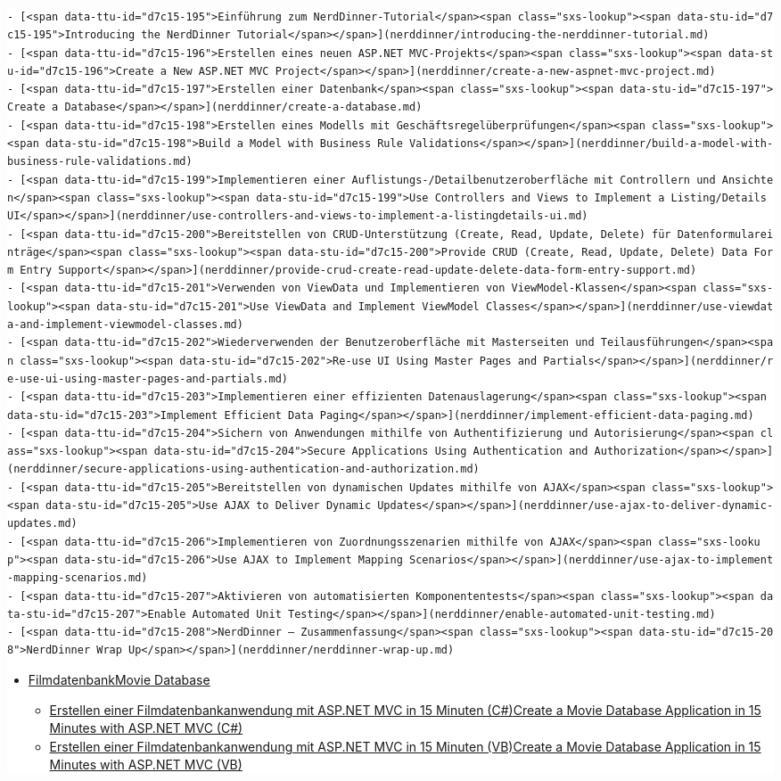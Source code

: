     - [<span data-ttu-id="d7c15-195">Einführung zum NerdDinner-Tutorial</span><span class="sxs-lookup"><span data-stu-id="d7c15-195">Introducing the NerdDinner Tutorial</span></span>](nerddinner/introducing-the-nerddinner-tutorial.md)
    - [<span data-ttu-id="d7c15-196">Erstellen eines neuen ASP.NET MVC-Projekts</span><span class="sxs-lookup"><span data-stu-id="d7c15-196">Create a New ASP.NET MVC Project</span></span>](nerddinner/create-a-new-aspnet-mvc-project.md)
    - [<span data-ttu-id="d7c15-197">Erstellen einer Datenbank</span><span class="sxs-lookup"><span data-stu-id="d7c15-197">Create a Database</span></span>](nerddinner/create-a-database.md)
    - [<span data-ttu-id="d7c15-198">Erstellen eines Modells mit Geschäftsregelüberprüfungen</span><span class="sxs-lookup"><span data-stu-id="d7c15-198">Build a Model with Business Rule Validations</span></span>](nerddinner/build-a-model-with-business-rule-validations.md)
    - [<span data-ttu-id="d7c15-199">Implementieren einer Auflistungs-/Detailbenutzeroberfläche mit Controllern und Ansichten</span><span class="sxs-lookup"><span data-stu-id="d7c15-199">Use Controllers and Views to Implement a Listing/Details UI</span></span>](nerddinner/use-controllers-and-views-to-implement-a-listingdetails-ui.md)
    - [<span data-ttu-id="d7c15-200">Bereitstellen von CRUD-Unterstützung (Create, Read, Update, Delete) für Datenformulareinträge</span><span class="sxs-lookup"><span data-stu-id="d7c15-200">Provide CRUD (Create, Read, Update, Delete) Data Form Entry Support</span></span>](nerddinner/provide-crud-create-read-update-delete-data-form-entry-support.md)
    - [<span data-ttu-id="d7c15-201">Verwenden von ViewData und Implementieren von ViewModel-Klassen</span><span class="sxs-lookup"><span data-stu-id="d7c15-201">Use ViewData and Implement ViewModel Classes</span></span>](nerddinner/use-viewdata-and-implement-viewmodel-classes.md)
    - [<span data-ttu-id="d7c15-202">Wiederverwenden der Benutzeroberfläche mit Masterseiten und Teilausführungen</span><span class="sxs-lookup"><span data-stu-id="d7c15-202">Re-use UI Using Master Pages and Partials</span></span>](nerddinner/re-use-ui-using-master-pages-and-partials.md)
    - [<span data-ttu-id="d7c15-203">Implementieren einer effizienten Datenauslagerung</span><span class="sxs-lookup"><span data-stu-id="d7c15-203">Implement Efficient Data Paging</span></span>](nerddinner/implement-efficient-data-paging.md)
    - [<span data-ttu-id="d7c15-204">Sichern von Anwendungen mithilfe von Authentifizierung und Autorisierung</span><span class="sxs-lookup"><span data-stu-id="d7c15-204">Secure Applications Using Authentication and Authorization</span></span>](nerddinner/secure-applications-using-authentication-and-authorization.md)
    - [<span data-ttu-id="d7c15-205">Bereitstellen von dynamischen Updates mithilfe von AJAX</span><span class="sxs-lookup"><span data-stu-id="d7c15-205">Use AJAX to Deliver Dynamic Updates</span></span>](nerddinner/use-ajax-to-deliver-dynamic-updates.md)
    - [<span data-ttu-id="d7c15-206">Implementieren von Zuordnungsszenarien mithilfe von AJAX</span><span class="sxs-lookup"><span data-stu-id="d7c15-206">Use AJAX to Implement Mapping Scenarios</span></span>](nerddinner/use-ajax-to-implement-mapping-scenarios.md)
    - [<span data-ttu-id="d7c15-207">Aktivieren von automatisierten Komponententests</span><span class="sxs-lookup"><span data-stu-id="d7c15-207">Enable Automated Unit Testing</span></span>](nerddinner/enable-automated-unit-testing.md)
    - [<span data-ttu-id="d7c15-208">NerdDinner – Zusammenfassung</span><span class="sxs-lookup"><span data-stu-id="d7c15-208">NerdDinner Wrap Up</span></span>](nerddinner/nerddinner-wrap-up.md)
- [<span data-ttu-id="d7c15-209">Filmdatenbank</span><span class="sxs-lookup"><span data-stu-id="d7c15-209">Movie Database</span></span>](movie-database/index.md)

    - [<span data-ttu-id="d7c15-210">Erstellen einer Filmdatenbankanwendung mit ASP.NET MVC in 15 Minuten (C#)</span><span class="sxs-lookup"><span data-stu-id="d7c15-210">Create a Movie Database Application in 15 Minutes with ASP.NET MVC (C#)</span></span>](movie-database/create-a-movie-database-application-in-15-minutes-with-asp-net-mvc-cs.md)
    - [<span data-ttu-id="d7c15-211">Erstellen einer Filmdatenbankanwendung mit ASP.NET MVC in 15 Minuten (VB)</span><span class="sxs-lookup"><span data-stu-id="d7c15-211">Create a Movie Database Application in 15 Minutes with ASP.NET MVC (VB)</span></span>](movie-database/create-a-movie-database-application-in-15-minutes-with-asp-net-mvc-vb.md)
